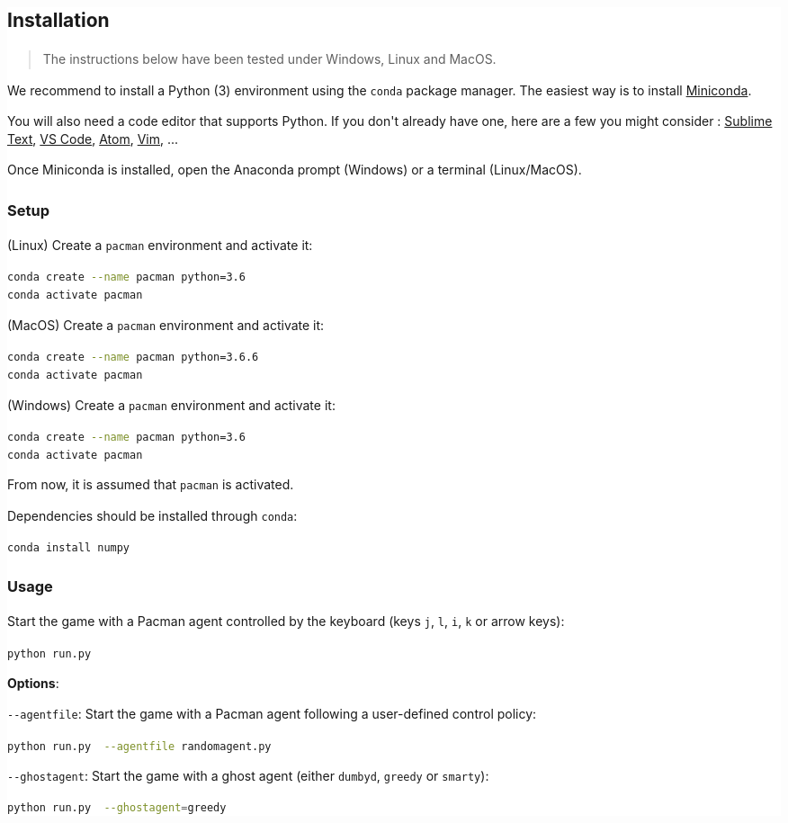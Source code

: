 
## Installation

> The instructions below have been tested under Windows, Linux and MacOS.

We recommend to install a Python (3) environment using the `conda` package manager. The easiest way is to install [Miniconda](https://docs.conda.io/en/latest/miniconda.html).

You will also need a code editor that supports Python. If you don't already have one, here are a few you might consider : [Sublime Text](https://www.sublimetext.com/), [VS Code](https://code.visualstudio.com/), [Atom](https://atom.io/), [Vim](https://www.vim.org/), ...

Once Miniconda is installed, open the Anaconda prompt (Windows) or a terminal (Linux/MacOS).

### Setup

(Linux) Create a `pacman` environment and activate it:
```bash
conda create --name pacman python=3.6
conda activate pacman
```

(MacOS) Create a `pacman` environment and activate it:
```bash
conda create --name pacman python=3.6.6
conda activate pacman
```

(Windows) Create a `pacman` environment and activate it:
```bash
conda create --name pacman python=3.6
conda activate pacman
```

From now, it is assumed that `pacman` is activated.

Dependencies should be installed through `conda`:
```bash
conda install numpy
```

### Usage

Start the game with a Pacman agent controlled by the keyboard (keys `j`, `l`, `i`, `k` or arrow keys):
```bash
python run.py
```

**Options**:

`--agentfile`: Start the game with a Pacman agent following a user-defined control policy:
```bash
python run.py  --agentfile randomagent.py
```

`--ghostagent`: Start the game with a ghost agent (either `dumbyd`, `greedy` or `smarty`):
```bash
python run.py  --ghostagent=greedy
```
